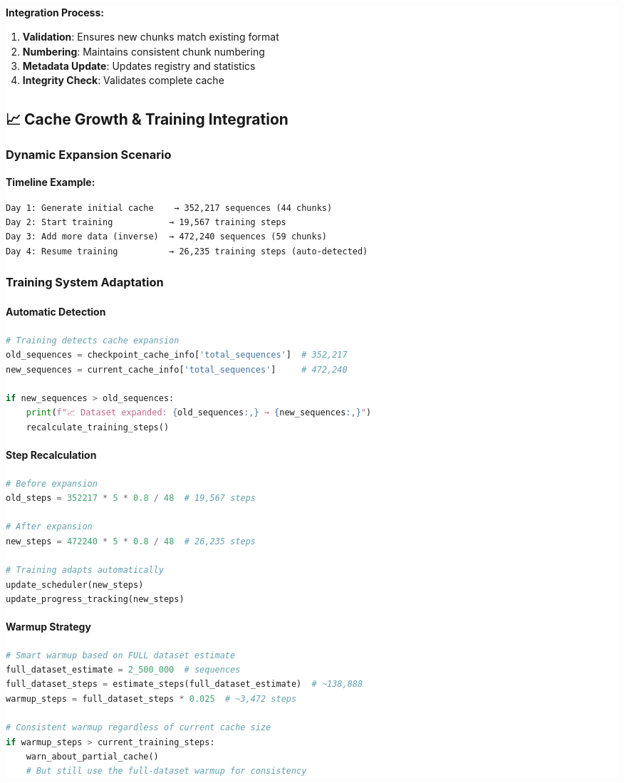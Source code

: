 **Integration Process:**
1. **Validation**: Ensures new chunks match existing format
2. **Numbering**: Maintains consistent chunk numbering
3. **Metadata Update**: Updates registry and statistics
4. **Integrity Check**: Validates complete cache

## 📈 Cache Growth & Training Integration

### Dynamic Expansion Scenario

**Timeline Example:**
```
Day 1: Generate initial cache    → 352,217 sequences (44 chunks)
Day 2: Start training           → 19,567 training steps
Day 3: Add more data (inverse)  → 472,240 sequences (59 chunks)
Day 4: Resume training          → 26,235 training steps (auto-detected)
```

### Training System Adaptation

#### Automatic Detection
```python
# Training detects cache expansion
old_sequences = checkpoint_cache_info['total_sequences']  # 352,217
new_sequences = current_cache_info['total_sequences']     # 472,240

if new_sequences > old_sequences:
    print(f"📈 Dataset expanded: {old_sequences:,} → {new_sequences:,}")
    recalculate_training_steps()
```

#### Step Recalculation
```python
# Before expansion
old_steps = 352217 * 5 * 0.8 / 48  # 19,567 steps

# After expansion  
new_steps = 472240 * 5 * 0.8 / 48  # 26,235 steps

# Training adapts automatically
update_scheduler(new_steps)
update_progress_tracking(new_steps)
```

#### Warmup Strategy
```python
# Smart warmup based on FULL dataset estimate
full_dataset_estimate = 2_500_000  # sequences
full_dataset_steps = estimate_steps(full_dataset_estimate)  # ~138,888
warmup_steps = full_dataset_steps * 0.025  # ~3,472 steps

# Consistent warmup regardless of current cache size
if warmup_steps > current_training_steps:
    warn_about_partial_cache()
    # But still use the full-dataset warmup for consistency
```
